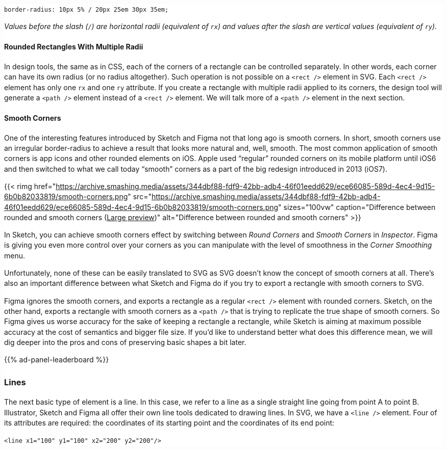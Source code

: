 <pre><code class="language-css">border-radius: 10px 5% / 20px 25em 30px 35em;</code></pre>

*Values before the slash (`/`) are horizontal radii (equivalent of `rx`) and values after the slash are vertical values (equivalent of `ry`).*

#### Rounded Rectangles With Multiple Radii

In design tools, the same as in CSS, each of the corners of a rectangle can be controlled separately. In other words, each corner can have its own radius (or no radius altogether). Such operation is not possible on a `<rect />` element in SVG. Each `<rect />` element has only one `rx` and one `ry` attribute. If you create a rectangle with multiple radii applied to its corners, the design tool will generate a `<path />` element instead of a `<rect />` element. We will talk more of a `<path />` element in the next section.

#### Smooth Corners

One of the interesting features introduced by Sketch and Figma not that long ago is smooth corners. In short, smooth corners use an irregular border-radius to achieve a result that looks more natural and, well, smooth. The most common application of smooth corners is app icons and other rounded elements on iOS. Apple used “regular” rounded corners on its mobile platform until iOS6 and then switched to what we call today “smooth” corners as a part of the big redesign introduced in 2013 (iOS7). 

{{< rimg href="https://archive.smashing.media/assets/344dbf88-fdf9-42bb-adb4-46f01eedd629/ece66085-589d-4ec4-9d15-6b0b82033819/smooth-corners.png" src="https://archive.smashing.media/assets/344dbf88-fdf9-42bb-adb4-46f01eedd629/ece66085-589d-4ec4-9d15-6b0b82033819/smooth-corners.png" sizes="100vw" caption="Difference between rounded and smooth corners (<a href='https://archive.smashing.media/assets/344dbf88-fdf9-42bb-adb4-46f01eedd629/ece66085-589d-4ec4-9d15-6b0b82033819/smooth-corners.png'>Large preview</a>)" alt="Difference between rounded and smooth corners" >}}

In Sketch, you can achieve smooth corners effect by switching between *Round Corners* and *Smooth Corners* in *Inspector*. Figma is giving you even more control over your corners as you can manipulate with the level of smoothness in the *Corner Smoothing* menu. 

Unfortunately, none of these can be easily translated to SVG as SVG doesn’t know the concept of smooth corners at all. There’s also an important difference between what Sketch and Figma do if you try to export a rectangle with smooth corners to SVG.

Figma ignores the smooth corners, and exports a rectangle as a regular `<rect />` element with rounded corners. Sketch, on the other hand, exports a rectangle with smooth corners as a `<path />` that is trying to replicate the true shape of smooth corners. So Figma gives us worse accuracy for the sake of keeping a rectangle a rectangle, while Sketch is aiming at maximum possible accuracy at the cost of semantics and bigger file size. If you’d like to understand better what does this difference mean, we will dig deeper into the pros and cons of preserving basic shapes a bit later. 

{{% ad-panel-leaderboard %}}

### Lines

The next basic type of element is a line. In this case, we refer to a line as a single straight line going from point A to point B.
Illustrator, Sketch and Figma all offer their own line tools dedicated to drawing lines.
In SVG, we have a `<line />` element. Four of its attributes are required: the coordinates of its starting point and the coordinates of its end point:

<pre><code class="language-css">&lt;line x1="100" y1="100" x2="200" y2="200"/&gt;</code></pre>
